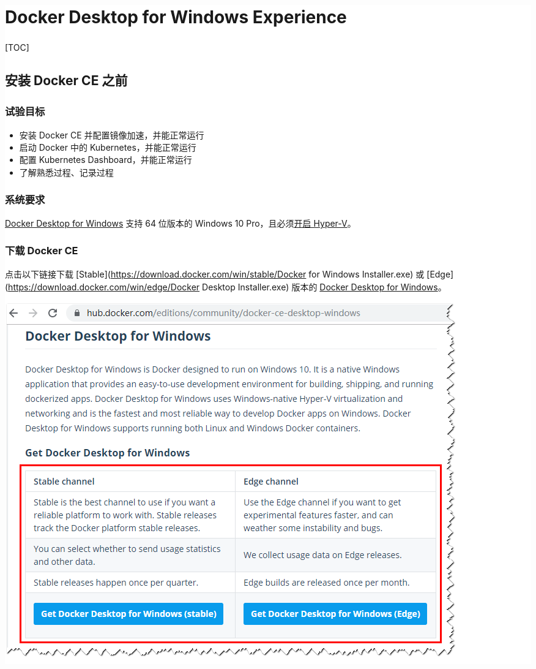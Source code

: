 

# Docker Desktop for Windows Experience

[TOC]

## 安装 Docker CE 之前

### 试验目标

* 安装 Docker CE 并配置镜像加速，并能正常运行
* 启动 Docker 中的 Kubernetes，并能正常运行
* 配置 Kubernetes Dashboard，并能正常运行
* 了解熟悉过程、记录过程

### 系统要求

[Docker Desktop for Windows](https://docs.docker.com/docker-for-windows/install/) 支持 64 位版本的 Windows 10 Pro，且必须[开启 Hyper-V](https://segmentfault.com/a/1190000012288976)。

### 下载 Docker CE

点击以下链接下载 [Stable](https://download.docker.com/win/stable/Docker for Windows Installer.exe) 或 [Edge](https://download.docker.com/win/edge/Docker Desktop Installer.exe) 版本的 [Docker Desktop for Windows](https://hub.docker.com/editions/community/docker-ce-desktop-windows)。

![](.\images\get-docker-desktop-for-windows.png)
